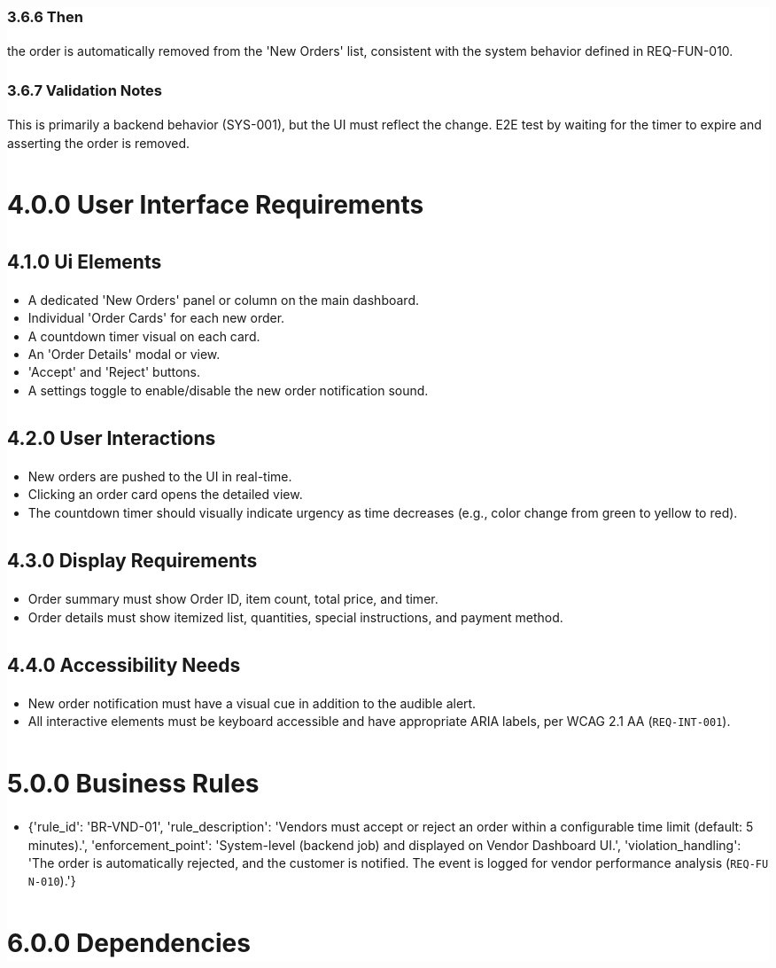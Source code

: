 ### 3.6.6 Then

the order is automatically removed from the 'New Orders' list, consistent with the system behavior defined in REQ-FUN-010.

### 3.6.7 Validation Notes

This is primarily a backend behavior (SYS-001), but the UI must reflect the change. E2E test by waiting for the timer to expire and asserting the order is removed.

# 4.0.0 User Interface Requirements

## 4.1.0 Ui Elements

- A dedicated 'New Orders' panel or column on the main dashboard.
- Individual 'Order Cards' for each new order.
- A countdown timer visual on each card.
- An 'Order Details' modal or view.
- 'Accept' and 'Reject' buttons.
- A settings toggle to enable/disable the new order notification sound.

## 4.2.0 User Interactions

- New orders are pushed to the UI in real-time.
- Clicking an order card opens the detailed view.
- The countdown timer should visually indicate urgency as time decreases (e.g., color change from green to yellow to red).

## 4.3.0 Display Requirements

- Order summary must show Order ID, item count, total price, and timer.
- Order details must show itemized list, quantities, special instructions, and payment method.

## 4.4.0 Accessibility Needs

- New order notification must have a visual cue in addition to the audible alert.
- All interactive elements must be keyboard accessible and have appropriate ARIA labels, per WCAG 2.1 AA (`REQ-INT-001`).

# 5.0.0 Business Rules

- {'rule_id': 'BR-VND-01', 'rule_description': 'Vendors must accept or reject an order within a configurable time limit (default: 5 minutes).', 'enforcement_point': 'System-level (backend job) and displayed on Vendor Dashboard UI.', 'violation_handling': 'The order is automatically rejected, and the customer is notified. The event is logged for vendor performance analysis (`REQ-FUN-010`).'}

# 6.0.0 Dependencies
